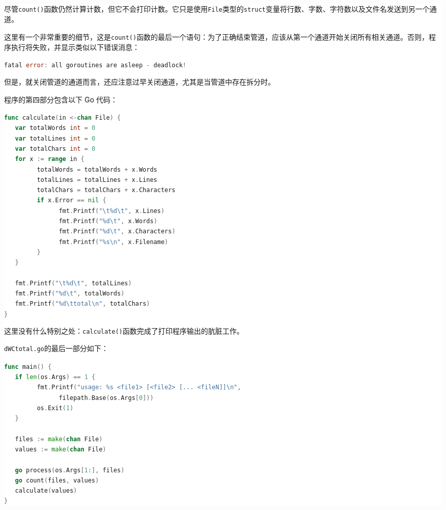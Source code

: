 尽管`count()`函数仍然计算计数，但它不会打印计数。它只是使用`File`类型的`struct`变量将行数、字数、字符数以及文件名发送到另一个通道。

这里有一个非常重要的细节，这是`count()`函数的最后一个语句：为了正确结束管道，应该从第一个通道开始关闭所有相关通道。否则，程序执行将失败，并显示类似以下错误消息：

```go
fatal error: all goroutines are asleep - deadlock!
```

但是，就关闭管道的通道而言，还应注意过早关闭通道，尤其是当管道中存在拆分时。

程序的第四部分包含以下 Go 代码：

```go
func calculate(in <-chan File) { 
   var totalWords int = 0 
   var totalLines int = 0 
   var totalChars int = 0 
   for x := range in { 
         totalWords = totalWords + x.Words 
         totalLines = totalLines + x.Lines 
         totalChars = totalChars + x.Characters 
         if x.Error == nil { 
               fmt.Printf("\t%d\t", x.Lines) 
               fmt.Printf("%d\t", x.Words) 
               fmt.Printf("%d\t", x.Characters) 
               fmt.Printf("%s\n", x.Filename) 
         } 
   } 

   fmt.Printf("\t%d\t", totalLines) 
   fmt.Printf("%d\t", totalWords) 
   fmt.Printf("%d\ttotal\n", totalChars) 
} 
```

这里没有什么特别之处：`calculate()`函数完成了打印程序输出的肮脏工作。

`dWCtotal.go`的最后一部分如下：

```go
func main() { 
   if len(os.Args) == 1 { 
         fmt.Printf("usage: %s <file1> [<file2> [... <fileN]]\n", 
               filepath.Base(os.Args[0])) 
         os.Exit(1) 
   } 

   files := make(chan File)
   values := make(chan File) 

   go process(os.Args[1:], files) 
   go count(files, values) 
   calculate(values) 
} 
```
